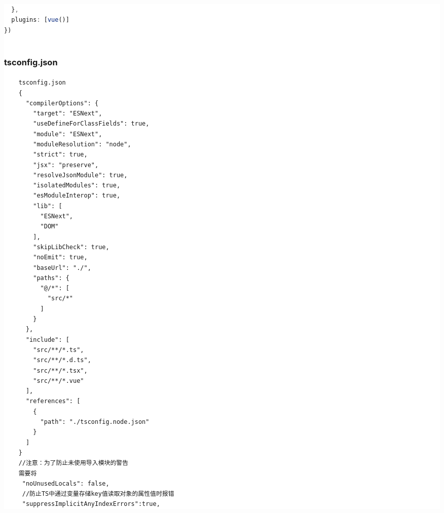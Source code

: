 ```ts
  },
  plugins: [vue()]
})



```

### tsconfig.json

```
    tsconfig.json
    {
      "compilerOptions": {
        "target": "ESNext",
        "useDefineForClassFields": true,
        "module": "ESNext",
        "moduleResolution": "node",
        "strict": true,
        "jsx": "preserve",
        "resolveJsonModule": true,
        "isolatedModules": true,
        "esModuleInterop": true,
        "lib": [
          "ESNext",
          "DOM"
        ],
        "skipLibCheck": true,
        "noEmit": true,
        "baseUrl": "./",
        "paths": {
          "@/*": [
            "src/*"
          ]
        }
      },
      "include": [
        "src/**/*.ts",
        "src/**/*.d.ts",
        "src/**/*.tsx",
        "src/**/*.vue"
      ],
      "references": [
        {
          "path": "./tsconfig.node.json"
        }
      ]
    }
    //注意：为了防止未使用导入模块的警告
    需要将
     "noUnusedLocals": false,
     //防止TS中通过变量存储key值读取对象的属性值时报错
     "suppressImplicitAnyIndexErrors":true,

```
